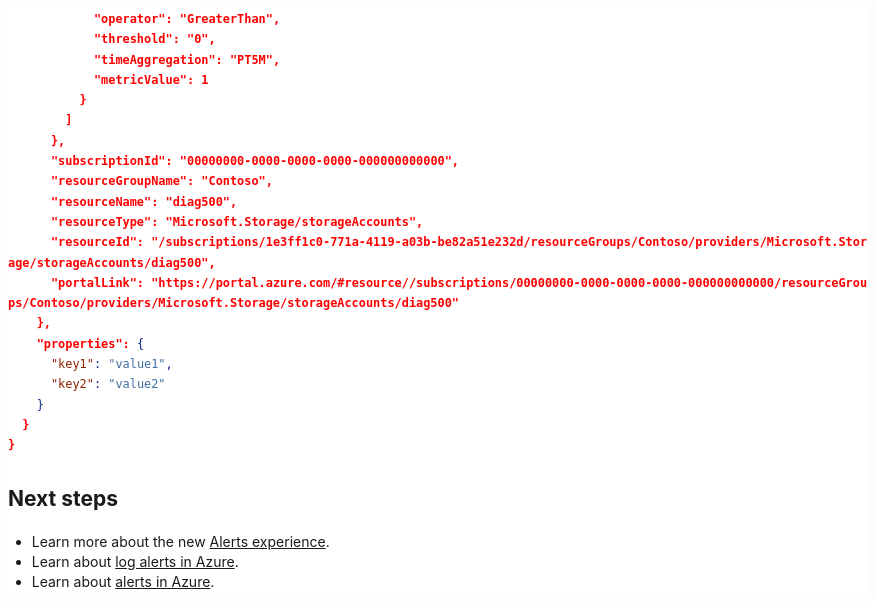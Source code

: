 ```json
            "operator": "GreaterThan",
            "threshold": "0",
            "timeAggregation": "PT5M",
            "metricValue": 1
          }
        ]
      },
      "subscriptionId": "00000000-0000-0000-0000-000000000000",
      "resourceGroupName": "Contoso",
      "resourceName": "diag500",
      "resourceType": "Microsoft.Storage/storageAccounts",
      "resourceId": "/subscriptions/1e3ff1c0-771a-4119-a03b-be82a51e232d/resourceGroups/Contoso/providers/Microsoft.Storage/storageAccounts/diag500",
      "portalLink": "https://portal.azure.com/#resource//subscriptions/00000000-0000-0000-0000-000000000000/resourceGroups/Contoso/providers/Microsoft.Storage/storageAccounts/diag500"
    },
    "properties": {
      "key1": "value1",
      "key2": "value2"
    }
  }
}
```

## Next steps

* Learn more about the new [Alerts experience](./alerts-overview.md).
* Learn about [log alerts in Azure](./alerts-unified-log.md).
* Learn about [alerts in Azure](./alerts-overview.md).
